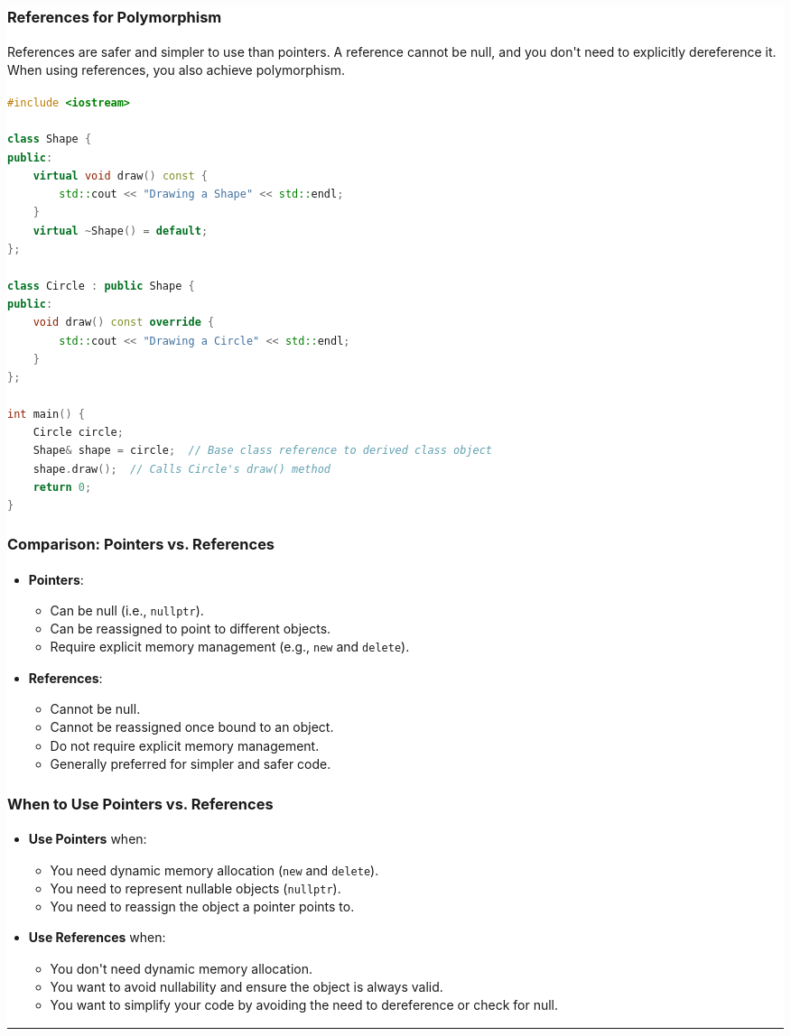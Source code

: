 ### References for Polymorphism

References are safer and simpler to use than pointers. A reference cannot be null, and you don't need to explicitly dereference it. When using references, you also achieve polymorphism.

```cpp
#include <iostream>

class Shape {
public:
    virtual void draw() const {
        std::cout << "Drawing a Shape" << std::endl;
    }
    virtual ~Shape() = default;
};

class Circle : public Shape {
public:
    void draw() const override {
        std::cout << "Drawing a Circle" << std::endl;
    }
};

int main() {
    Circle circle;
    Shape& shape = circle;  // Base class reference to derived class object
    shape.draw();  // Calls Circle's draw() method
    return 0;
}
```

### Comparison: Pointers vs. References

- **Pointers**:
  - Can be null (i.e., `nullptr`).
  - Can be reassigned to point to different objects.
  - Require explicit memory management (e.g., `new` and `delete`).

- **References**:
  - Cannot be null.
  - Cannot be reassigned once bound to an object.
  - Do not require explicit memory management.
  - Generally preferred for simpler and safer code.

### When to Use Pointers vs. References

- **Use Pointers** when:
  - You need dynamic memory allocation (`new` and `delete`).
  - You need to represent nullable objects (`nullptr`).
  - You need to reassign the object a pointer points to.

- **Use References** when:
  - You don't need dynamic memory allocation.
  - You want to avoid nullability and ensure the object is always valid.
  - You want to simplify your code by avoiding the need to dereference or check for null.

---